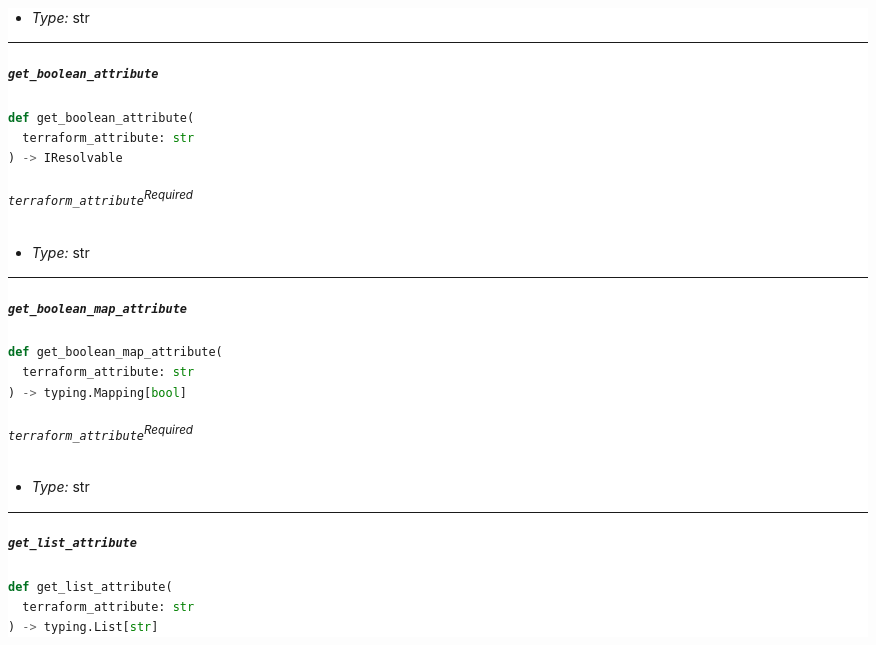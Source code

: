 - *Type:* str

---

##### `get_boolean_attribute` <a name="get_boolean_attribute" id="@cdktf/provider-github.dataGithubOrganizationRepositoryRoles.DataGithubOrganizationRepositoryRolesRolesOutputReference.getBooleanAttribute"></a>

```python
def get_boolean_attribute(
  terraform_attribute: str
) -> IResolvable
```

###### `terraform_attribute`<sup>Required</sup> <a name="terraform_attribute" id="@cdktf/provider-github.dataGithubOrganizationRepositoryRoles.DataGithubOrganizationRepositoryRolesRolesOutputReference.getBooleanAttribute.parameter.terraformAttribute"></a>

- *Type:* str

---

##### `get_boolean_map_attribute` <a name="get_boolean_map_attribute" id="@cdktf/provider-github.dataGithubOrganizationRepositoryRoles.DataGithubOrganizationRepositoryRolesRolesOutputReference.getBooleanMapAttribute"></a>

```python
def get_boolean_map_attribute(
  terraform_attribute: str
) -> typing.Mapping[bool]
```

###### `terraform_attribute`<sup>Required</sup> <a name="terraform_attribute" id="@cdktf/provider-github.dataGithubOrganizationRepositoryRoles.DataGithubOrganizationRepositoryRolesRolesOutputReference.getBooleanMapAttribute.parameter.terraformAttribute"></a>

- *Type:* str

---

##### `get_list_attribute` <a name="get_list_attribute" id="@cdktf/provider-github.dataGithubOrganizationRepositoryRoles.DataGithubOrganizationRepositoryRolesRolesOutputReference.getListAttribute"></a>

```python
def get_list_attribute(
  terraform_attribute: str
) -> typing.List[str]
```
